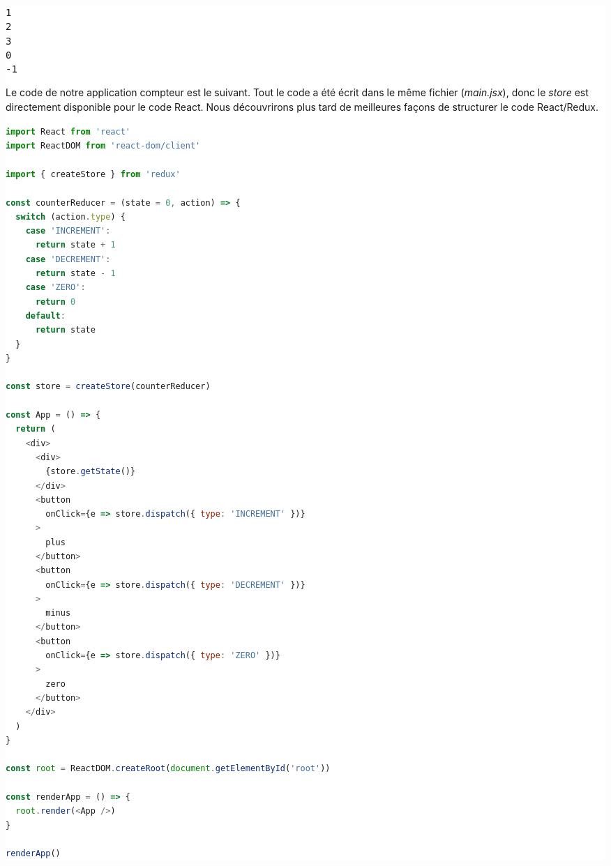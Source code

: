 <pre>
1
2
3
0
-1
</pre>

Le code de notre application compteur est le suivant. Tout le code a été écrit dans le même fichier (_main.jsx_), donc le <i>store</i> est directement disponible pour le code React. Nous découvrirons plus tard de meilleures façons de structurer le code React/Redux.

```js
import React from 'react'
import ReactDOM from 'react-dom/client'

import { createStore } from 'redux'

const counterReducer = (state = 0, action) => {
  switch (action.type) {
    case 'INCREMENT':
      return state + 1
    case 'DECREMENT':
      return state - 1
    case 'ZERO':
      return 0
    default:
      return state
  }
}

const store = createStore(counterReducer)

const App = () => {
  return (
    <div>
      <div>
        {store.getState()}
      </div>
      <button 
        onClick={e => store.dispatch({ type: 'INCREMENT' })}
      >
        plus
      </button>
      <button
        onClick={e => store.dispatch({ type: 'DECREMENT' })}
      >
        minus
      </button>
      <button 
        onClick={e => store.dispatch({ type: 'ZERO' })}
      >
        zero
      </button>
    </div>
  )
}

const root = ReactDOM.createRoot(document.getElementById('root'))

const renderApp = () => {
  root.render(<App />)
}

renderApp()
```